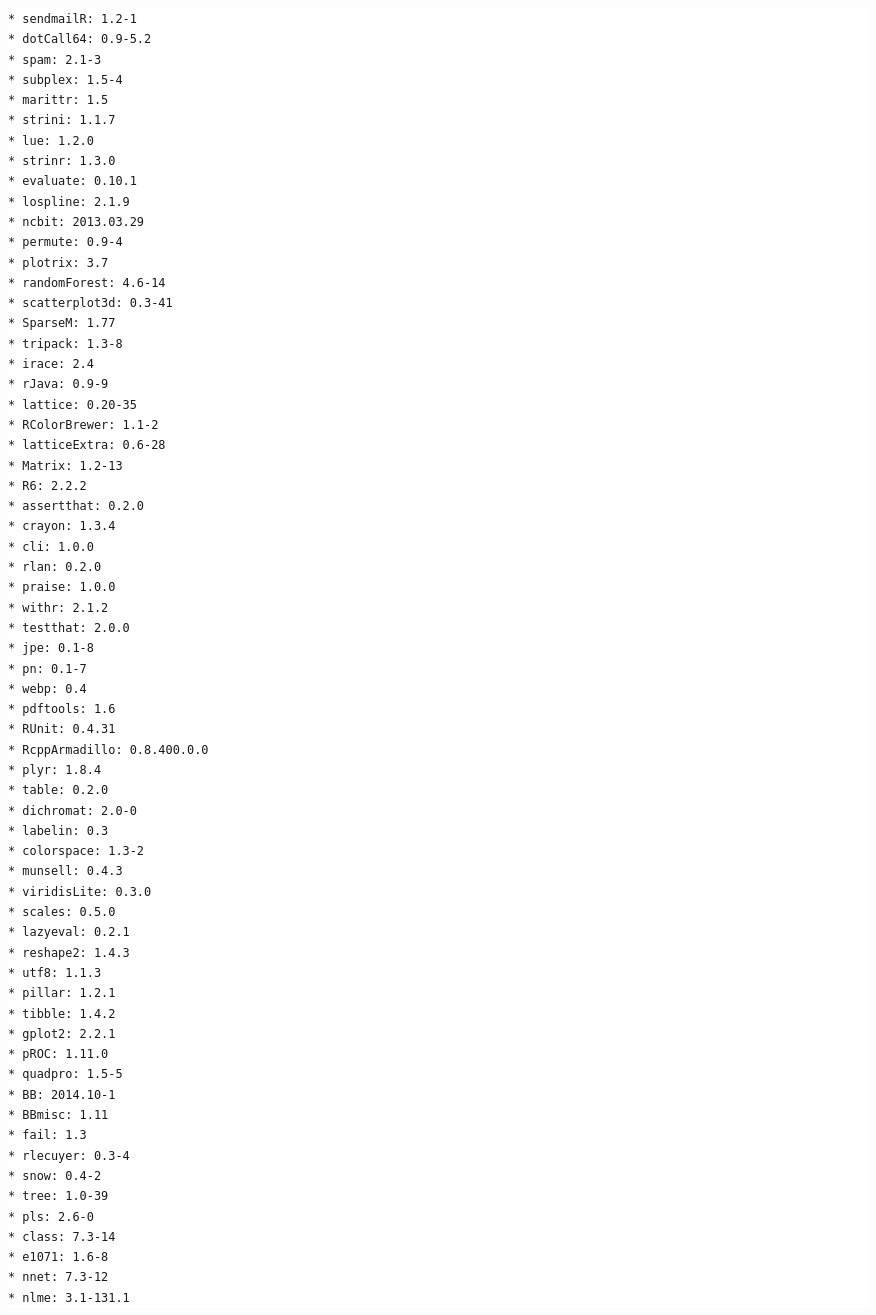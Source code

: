     * sendmailR: 1.2-1
    * dotCall64: 0.9-5.2
    * spam: 2.1-3
    * subplex: 1.5-4
    * marittr: 1.5
    * strini: 1.1.7
    * lue: 1.2.0
    * strinr: 1.3.0
    * evaluate: 0.10.1
    * lospline: 2.1.9
    * ncbit: 2013.03.29
    * permute: 0.9-4
    * plotrix: 3.7
    * randomForest: 4.6-14
    * scatterplot3d: 0.3-41
    * SparseM: 1.77
    * tripack: 1.3-8
    * irace: 2.4
    * rJava: 0.9-9
    * lattice: 0.20-35
    * RColorBrewer: 1.1-2
    * latticeExtra: 0.6-28
    * Matrix: 1.2-13
    * R6: 2.2.2
    * assertthat: 0.2.0
    * crayon: 1.3.4
    * cli: 1.0.0
    * rlan: 0.2.0
    * praise: 1.0.0
    * withr: 2.1.2
    * testthat: 2.0.0
    * jpe: 0.1-8
    * pn: 0.1-7
    * webp: 0.4
    * pdftools: 1.6
    * RUnit: 0.4.31
    * RcppArmadillo: 0.8.400.0.0
    * plyr: 1.8.4
    * table: 0.2.0
    * dichromat: 2.0-0
    * labelin: 0.3
    * colorspace: 1.3-2
    * munsell: 0.4.3
    * viridisLite: 0.3.0
    * scales: 0.5.0
    * lazyeval: 0.2.1
    * reshape2: 1.4.3
    * utf8: 1.1.3
    * pillar: 1.2.1
    * tibble: 1.4.2
    * gplot2: 2.2.1
    * pROC: 1.11.0
    * quadpro: 1.5-5
    * BB: 2014.10-1
    * BBmisc: 1.11
    * fail: 1.3
    * rlecuyer: 0.3-4
    * snow: 0.4-2
    * tree: 1.0-39
    * pls: 2.6-0
    * class: 7.3-14
    * e1071: 1.6-8
    * nnet: 7.3-12
    * nlme: 3.1-131.1